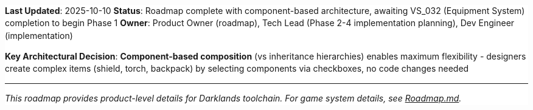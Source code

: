 **Last Updated**: 2025-10-10
**Status**: Roadmap complete with component-based architecture, awaiting VS_032 (Equipment System) completion to begin Phase 1
**Owner**: Product Owner (roadmap), Tech Lead (Phase 2-4 implementation planning), Dev Engineer (implementation)

**Key Architectural Decision**: **Component-based composition** (vs inheritance hierarchies) enables maximum flexibility - designers create complex items (shield, torch, backpack) by selecting components via checkboxes, no code changes needed

---

*This roadmap provides product-level details for Darklands toolchain. For game system details, see [Roadmap.md](Roadmap.md).*
